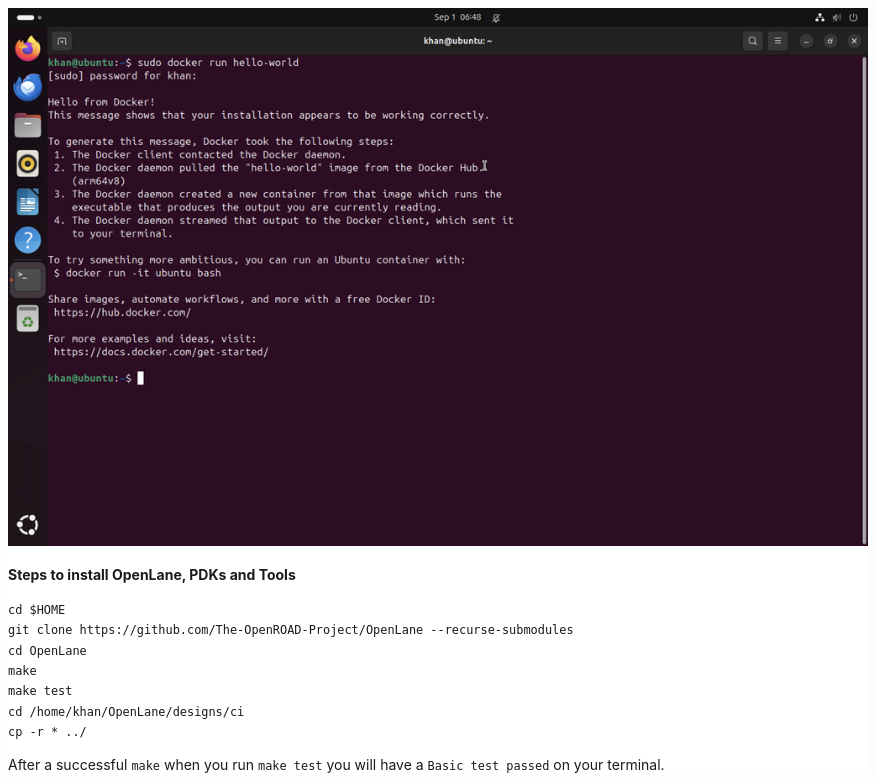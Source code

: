![this](img/Docker_install.png)


**Steps to install OpenLane, PDKs and Tools**</br>
```
cd $HOME
git clone https://github.com/The-OpenROAD-Project/OpenLane --recurse-submodules 
cd OpenLane
make
make test
cd /home/khan/OpenLane/designs/ci
cp -r * ../
```
After a successful ```make``` when you run ```make test``` you will have a ```Basic test passed``` on your terminal.
